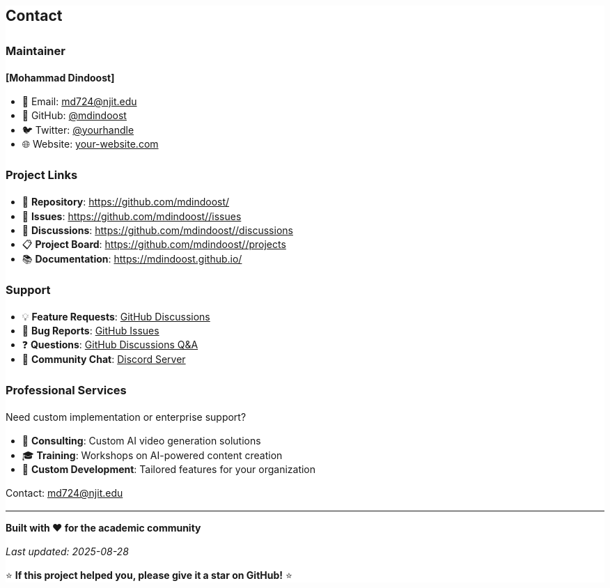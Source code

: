 ## Contact

### Maintainer

**[Mohammad Dindoost]**
- 📧 Email: md724@njit.edu
- 🐙 GitHub: [@mdindoost](https://github.com/mdindoost)
- 🐦 Twitter: [@yourhandle](https://twitter.com/yourhandle)
- 🌐 Website: [your-website.com](https://your-website.com)

### Project Links

- 📂 **Repository**: https://github.com/mdindoost/
- 🐛 **Issues**: https://github.com/mdindoost//issues
- 💬 **Discussions**: https://github.com/mdindoost//discussions
- 📋 **Project Board**: https://github.com/mdindoost//projects
- 📚 **Documentation**: https://mdindoost.github.io/

### Support

- 💡 **Feature Requests**: [GitHub Discussions](https://github.com/mdindoost//discussions)
- 🐛 **Bug Reports**: [GitHub Issues](https://github.com/mdindoost//issues)
- ❓ **Questions**: [GitHub Discussions Q&A](https://github.com/mdindoost//discussions/categories/q-a)
- 💬 **Community Chat**: [Discord Server](https://discord.gg/your-invite)

### Professional Services

Need custom implementation or enterprise support?
- 🏢 **Consulting**: Custom AI video generation solutions
- 🎓 **Training**: Workshops on AI-powered content creation
- 🔧 **Custom Development**: Tailored features for your organization

Contact: md724@njit.edu

---

**Built with ❤️ for the academic community**

*Last updated: 2025-08-28*

⭐ **If this project helped you, please give it a star on GitHub!** ⭐

